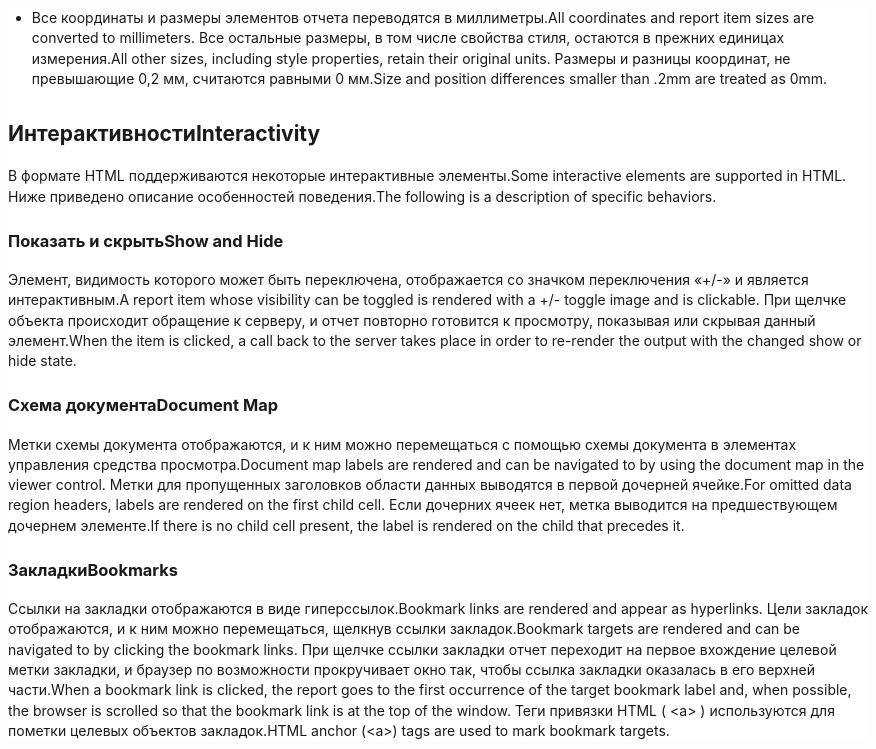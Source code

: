 -   <span data-ttu-id="0ec07-137">Все координаты и размеры элементов отчета переводятся в миллиметры.</span><span class="sxs-lookup"><span data-stu-id="0ec07-137">All coordinates and report item sizes are converted to millimeters.</span></span> <span data-ttu-id="0ec07-138">Все остальные размеры, в том числе свойства стиля, остаются в прежних единицах измерения.</span><span class="sxs-lookup"><span data-stu-id="0ec07-138">All other sizes, including style properties, retain their original units.</span></span> <span data-ttu-id="0ec07-139">Размеры и разницы координат, не превышающие 0,2 мм, считаются равными 0 мм.</span><span class="sxs-lookup"><span data-stu-id="0ec07-139">Size and position differences smaller than .2mm are treated as 0mm.</span></span>  
  
##  <a name="interactivity"></a><a name="Interactivity"></a><span data-ttu-id="0ec07-140">Интерактивности</span><span class="sxs-lookup"><span data-stu-id="0ec07-140">Interactivity</span></span>  
 <span data-ttu-id="0ec07-141">В формате HTML поддерживаются некоторые интерактивные элементы.</span><span class="sxs-lookup"><span data-stu-id="0ec07-141">Some interactive elements are supported in HTML.</span></span> <span data-ttu-id="0ec07-142">Ниже приведено описание особенностей поведения.</span><span class="sxs-lookup"><span data-stu-id="0ec07-142">The following is a description of specific behaviors.</span></span>  
  
### <a name="show-and-hide"></a><span data-ttu-id="0ec07-143">Показать и скрыть</span><span class="sxs-lookup"><span data-stu-id="0ec07-143">Show and Hide</span></span>  
 <span data-ttu-id="0ec07-144">Элемент, видимость которого может быть переключена, отображается со значком переключения «+/-» и является интерактивным.</span><span class="sxs-lookup"><span data-stu-id="0ec07-144">A report item whose visibility can be toggled is rendered with a +/- toggle image and is clickable.</span></span> <span data-ttu-id="0ec07-145">При щелчке объекта происходит обращение к серверу, и отчет повторно готовится к просмотру, показывая или скрывая данный элемент.</span><span class="sxs-lookup"><span data-stu-id="0ec07-145">When the item is clicked, a call back to the server takes place in order to re-render the output with the changed show or hide state.</span></span>  
  
### <a name="document-map"></a><span data-ttu-id="0ec07-146">Схема документа</span><span class="sxs-lookup"><span data-stu-id="0ec07-146">Document Map</span></span>  
 <span data-ttu-id="0ec07-147">Метки схемы документа отображаются, и к ним можно перемещаться с помощью схемы документа в элементах управления средства просмотра.</span><span class="sxs-lookup"><span data-stu-id="0ec07-147">Document map labels are rendered and can be navigated to by using the document map in the viewer control.</span></span> <span data-ttu-id="0ec07-148">Метки для пропущенных заголовков области данных выводятся в первой дочерней ячейке.</span><span class="sxs-lookup"><span data-stu-id="0ec07-148">For omitted data region headers, labels are rendered on the first child cell.</span></span> <span data-ttu-id="0ec07-149">Если дочерних ячеек нет, метка выводится на предшествующем дочернем элементе.</span><span class="sxs-lookup"><span data-stu-id="0ec07-149">If there is no child cell present, the label is rendered on the child that precedes it.</span></span>  
  
### <a name="bookmarks"></a><span data-ttu-id="0ec07-150">Закладки</span><span class="sxs-lookup"><span data-stu-id="0ec07-150">Bookmarks</span></span>  
 <span data-ttu-id="0ec07-151">Ссылки на закладки отображаются в виде гиперссылок.</span><span class="sxs-lookup"><span data-stu-id="0ec07-151">Bookmark links are rendered and appear as hyperlinks.</span></span> <span data-ttu-id="0ec07-152">Цели закладок отображаются, и к ним можно перемещаться, щелкнув ссылки закладок.</span><span class="sxs-lookup"><span data-stu-id="0ec07-152">Bookmark targets are rendered and can be navigated to by clicking the bookmark links.</span></span> <span data-ttu-id="0ec07-153">При щелчке ссылки закладки отчет переходит на первое вхождение целевой метки закладки, и браузер по возможности прокручивает окно так, чтобы ссылка закладки оказалась в его верхней части.</span><span class="sxs-lookup"><span data-stu-id="0ec07-153">When a bookmark link is clicked, the report goes to the first occurrence of the target bookmark label and, when possible, the browser is scrolled so that the bookmark link is at the top of the window.</span></span> <span data-ttu-id="0ec07-154">Теги привязки HTML ( \<a> ) используются для пометки целевых объектов закладок.</span><span class="sxs-lookup"><span data-stu-id="0ec07-154">HTML anchor (\<a>) tags are used to mark bookmark targets.</span></span>  
  